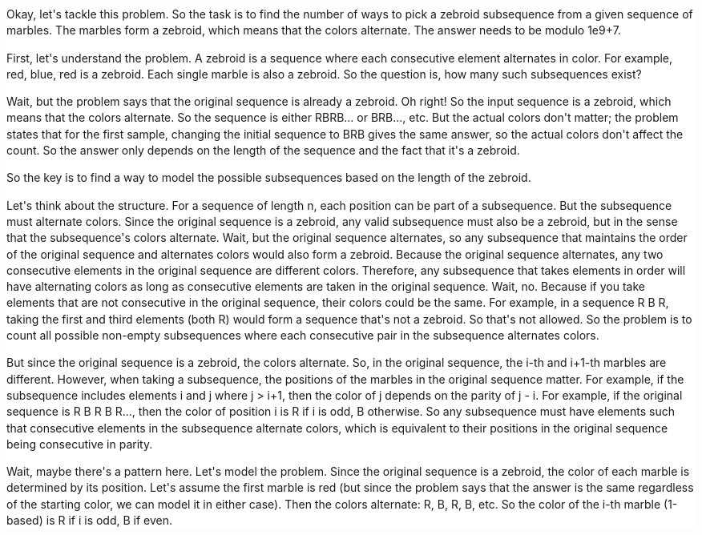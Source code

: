 <think>
Okay, let's tackle this problem. So the task is to find the number of ways to pick a zebroid subsequence from a given sequence of marbles. The marbles form a zebroid, which means that the colors alternate. The answer needs to be modulo 1e9+7.

First, let's understand the problem. A zebroid is a sequence where each consecutive element alternates in color. For example, red, blue, red is a zebroid. Each single marble is also a zebroid. So the question is, how many such subsequences exist?

Wait, but the problem says that the original sequence is already a zebroid. Oh right! So the input sequence is a zebroid, which means that the colors alternate. So the sequence is either RBRB... or BRB..., etc. But the actual colors don't matter; the problem states that for the first sample, changing the initial sequence to BRB gives the same answer, so the actual colors don't affect the count. So the answer only depends on the length of the sequence and the fact that it's a zebroid.

So the key is to find a way to model the possible subsequences based on the length of the zebroid.

Let's think about the structure. For a sequence of length n, each position can be part of a subsequence. But the subsequence must alternate colors. Since the original sequence is a zebroid, any valid subsequence must also be a zebroid, but in the sense that the subsequence's colors alternate. Wait, but the original sequence alternates, so any subsequence that maintains the order of the original sequence and alternates colors would also form a zebroid. Because the original sequence alternates, any two consecutive elements in the original sequence are different colors. Therefore, any subsequence that takes elements in order will have alternating colors as long as consecutive elements are taken in the original sequence. Wait, no. Because if you take elements that are not consecutive in the original sequence, their colors could be the same. For example, in a sequence R B R, taking the first and third elements (both R) would form a sequence that's not a zebroid. So that's not allowed. So the problem is to count all possible non-empty subsequences where each consecutive pair in the subsequence alternates colors.

But since the original sequence is a zebroid, the colors alternate. So, in the original sequence, the i-th and i+1-th marbles are different. However, when taking a subsequence, the positions of the marbles in the original sequence matter. For example, if the subsequence includes elements i and j where j > i+1, then the color of j depends on the parity of j - i. For example, if the original sequence is R B R B R..., then the color of position i is R if i is odd, B otherwise. So any subsequence must have elements such that consecutive elements in the subsequence alternate colors, which is equivalent to their positions in the original sequence being consecutive in parity.

Wait, maybe there's a pattern here. Let's model the problem. Since the original sequence is a zebroid, the color of each marble is determined by its position. Let's assume the first marble is red (but since the problem says that the answer is the same regardless of the starting color, we can model it in either case). Then the colors alternate: R, B, R, B, etc. So the color of the i-th marble (1-based) is R if i is odd, B if even.
